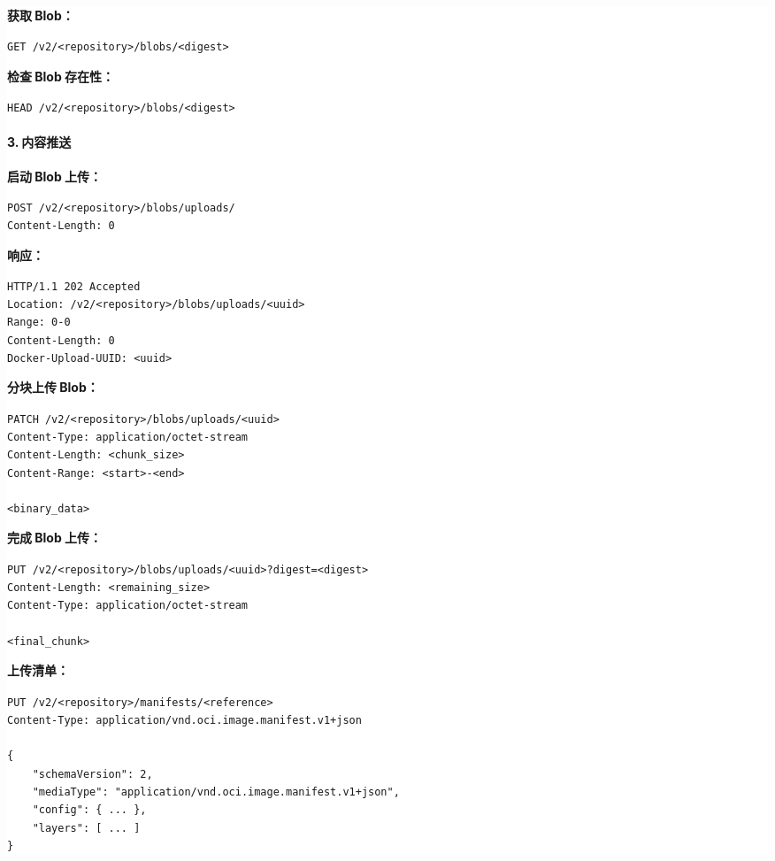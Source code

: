 **获取 Blob：**
```http
GET /v2/<repository>/blobs/<digest>
```

**检查 Blob 存在性：**
```http
HEAD /v2/<repository>/blobs/<digest>
```

#### 3. 内容推送

**启动 Blob 上传：**
```http
POST /v2/<repository>/blobs/uploads/
Content-Length: 0
```

**响应：**
```http
HTTP/1.1 202 Accepted
Location: /v2/<repository>/blobs/uploads/<uuid>
Range: 0-0
Content-Length: 0
Docker-Upload-UUID: <uuid>
```

**分块上传 Blob：**
```http
PATCH /v2/<repository>/blobs/uploads/<uuid>
Content-Type: application/octet-stream
Content-Length: <chunk_size>
Content-Range: <start>-<end>

<binary_data>
```

**完成 Blob 上传：**
```http
PUT /v2/<repository>/blobs/uploads/<uuid>?digest=<digest>
Content-Length: <remaining_size>
Content-Type: application/octet-stream

<final_chunk>
```

**上传清单：**
```http
PUT /v2/<repository>/manifests/<reference>
Content-Type: application/vnd.oci.image.manifest.v1+json

{
    "schemaVersion": 2,
    "mediaType": "application/vnd.oci.image.manifest.v1+json",
    "config": { ... },
    "layers": [ ... ]
}
```
